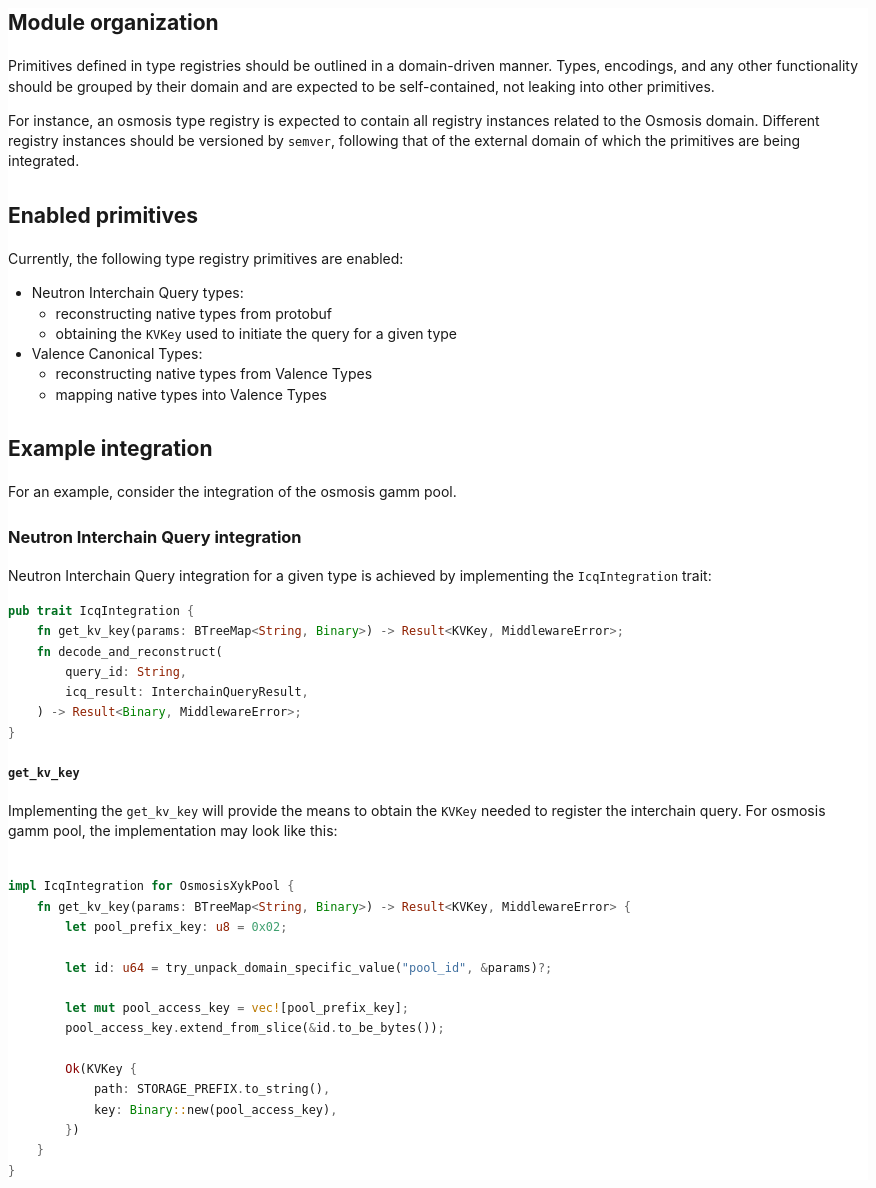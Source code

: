 ## Module organization

Primitives defined in type registries should be outlined in a domain-driven manner.
Types, encodings, and any other functionality should be grouped by their domain and
are expected to be self-contained, not leaking into other primitives.

For instance, an osmosis type registry is expected to contain all registry instances related to
the Osmosis domain. Different registry instances should be versioned by `semver`, following that
of the external domain of which the primitives are being integrated.

## Enabled primitives

Currently, the following type registry primitives are enabled:

- Neutron Interchain Query types:
  - reconstructing native types from protobuf
  - obtaining the `KVKey` used to initiate the query for a given type
- Valence Canonical Types:
  - reconstructing native types from Valence Types
  - mapping native types into Valence Types

## Example integration

For an example, consider the integration of the osmosis gamm pool.

### Neutron Interchain Query integration

Neutron Interchain Query integration for a given type is achieved by implementing
the `IcqIntegration` trait:

```rust
pub trait IcqIntegration {
    fn get_kv_key(params: BTreeMap<String, Binary>) -> Result<KVKey, MiddlewareError>;
    fn decode_and_reconstruct(
        query_id: String,
        icq_result: InterchainQueryResult,
    ) -> Result<Binary, MiddlewareError>;
}
```

#### `get_kv_key`

Implementing the `get_kv_key` will provide the means to obtain the `KVKey` needed
to register the interchain query. For osmosis gamm pool, the implementation may look
like this:

```rust

impl IcqIntegration for OsmosisXykPool {
    fn get_kv_key(params: BTreeMap<String, Binary>) -> Result<KVKey, MiddlewareError> {
        let pool_prefix_key: u8 = 0x02;

        let id: u64 = try_unpack_domain_specific_value("pool_id", &params)?;

        let mut pool_access_key = vec![pool_prefix_key];
        pool_access_key.extend_from_slice(&id.to_be_bytes());

        Ok(KVKey {
            path: STORAGE_PREFIX.to_string(),
            key: Binary::new(pool_access_key),
        })
    }
}
```
